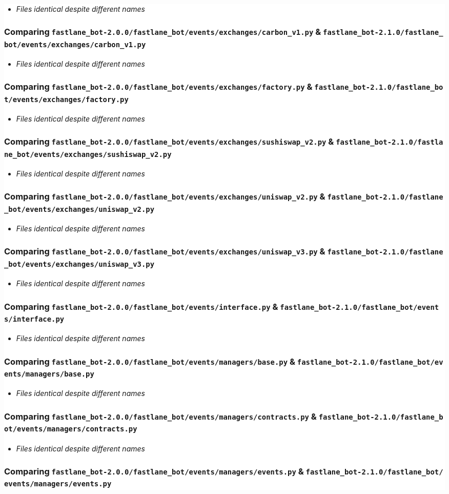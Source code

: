  * *Files identical despite different names*

### Comparing `fastlane_bot-2.0.0/fastlane_bot/events/exchanges/carbon_v1.py` & `fastlane_bot-2.1.0/fastlane_bot/events/exchanges/carbon_v1.py`

 * *Files identical despite different names*

### Comparing `fastlane_bot-2.0.0/fastlane_bot/events/exchanges/factory.py` & `fastlane_bot-2.1.0/fastlane_bot/events/exchanges/factory.py`

 * *Files identical despite different names*

### Comparing `fastlane_bot-2.0.0/fastlane_bot/events/exchanges/sushiswap_v2.py` & `fastlane_bot-2.1.0/fastlane_bot/events/exchanges/sushiswap_v2.py`

 * *Files identical despite different names*

### Comparing `fastlane_bot-2.0.0/fastlane_bot/events/exchanges/uniswap_v2.py` & `fastlane_bot-2.1.0/fastlane_bot/events/exchanges/uniswap_v2.py`

 * *Files identical despite different names*

### Comparing `fastlane_bot-2.0.0/fastlane_bot/events/exchanges/uniswap_v3.py` & `fastlane_bot-2.1.0/fastlane_bot/events/exchanges/uniswap_v3.py`

 * *Files identical despite different names*

### Comparing `fastlane_bot-2.0.0/fastlane_bot/events/interface.py` & `fastlane_bot-2.1.0/fastlane_bot/events/interface.py`

 * *Files identical despite different names*

### Comparing `fastlane_bot-2.0.0/fastlane_bot/events/managers/base.py` & `fastlane_bot-2.1.0/fastlane_bot/events/managers/base.py`

 * *Files identical despite different names*

### Comparing `fastlane_bot-2.0.0/fastlane_bot/events/managers/contracts.py` & `fastlane_bot-2.1.0/fastlane_bot/events/managers/contracts.py`

 * *Files identical despite different names*

### Comparing `fastlane_bot-2.0.0/fastlane_bot/events/managers/events.py` & `fastlane_bot-2.1.0/fastlane_bot/events/managers/events.py`
